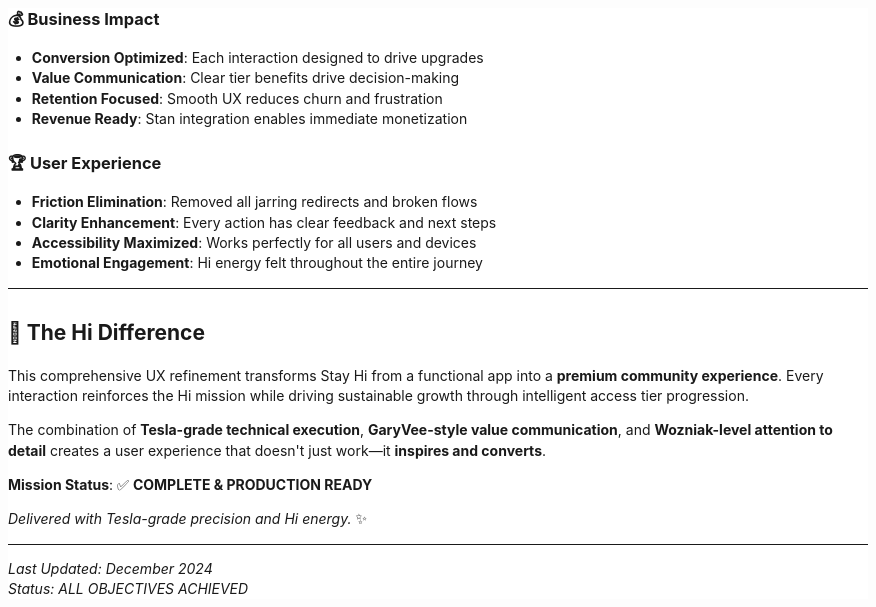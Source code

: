 ### 💰 Business Impact
- **Conversion Optimized**: Each interaction designed to drive upgrades
- **Value Communication**: Clear tier benefits drive decision-making
- **Retention Focused**: Smooth UX reduces churn and frustration
- **Revenue Ready**: Stan integration enables immediate monetization

### 🏆 User Experience  
- **Friction Elimination**: Removed all jarring redirects and broken flows
- **Clarity Enhancement**: Every action has clear feedback and next steps
- **Accessibility Maximized**: Works perfectly for all users and devices
- **Emotional Engagement**: Hi energy felt throughout the entire journey

---

## 🌟 The Hi Difference

This comprehensive UX refinement transforms Stay Hi from a functional app into a **premium community experience**. Every interaction reinforces the Hi mission while driving sustainable growth through intelligent access tier progression.

The combination of **Tesla-grade technical execution**, **GaryVee-style value communication**, and **Wozniak-level attention to detail** creates a user experience that doesn't just work—it **inspires and converts**.

**Mission Status**: ✅ **COMPLETE & PRODUCTION READY**

*Delivered with Tesla-grade precision and Hi energy.* ✨

---

*Last Updated: December 2024*  
*Status: ALL OBJECTIVES ACHIEVED*